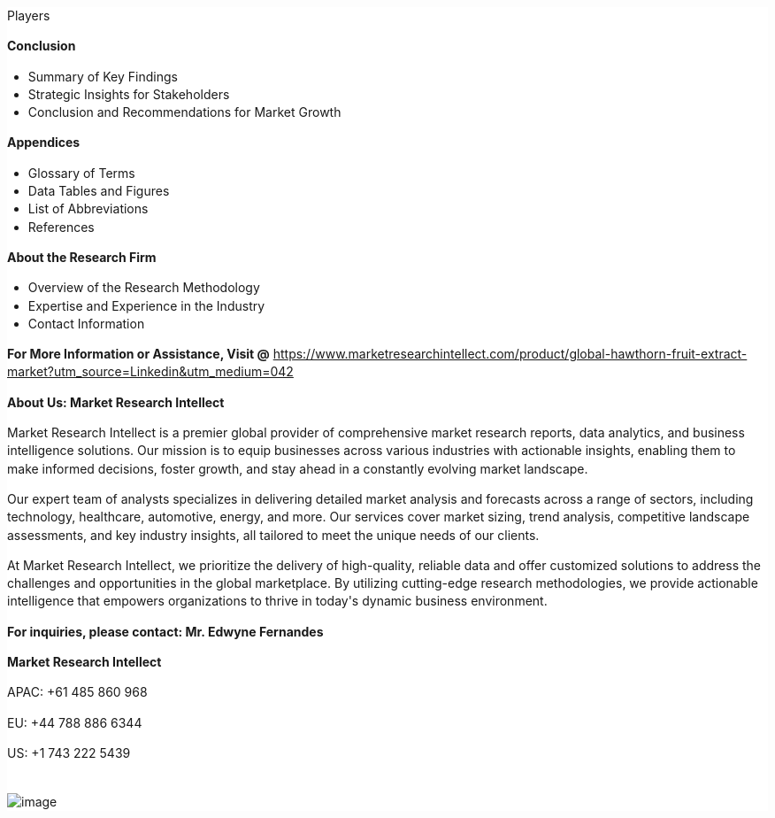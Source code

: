 Players</li></ul><p><strong>Conclusion</strong></p><ul><li>Summary of Key Findings</li><li>Strategic Insights for Stakeholders</li><li>Conclusion and Recommendations for Market Growth</li></ul><p><strong>Appendices</strong></p><ul><li>Glossary of Terms</li><li>Data Tables and Figures</li><li>List of Abbreviations</li><li>References</li></ul><p><strong>About the Research Firm</strong></p><ul><li>Overview of the Research Methodology</li><li>Expertise and Experience in the Industry</li><li>Contact Information</li></ul></div><div class="article-main__content" data-test-id="publishing-text-block"><p><span class="font-[700]"><strong>For More Information or Assistance, Visit @</strong>&nbsp;<a href="https://www.marketresearchintellect.com/product/global-hawthorn-fruit-extract-market?utm_source=Linkedin&utm_medium=042">https://www.marketresearchintellect.com/product/global-hawthorn-fruit-extract-market?utm_source=Linkedin&utm_medium=042</a></span></p><p><strong>About Us: Market Research Intellect</strong></p><p>Market Research Intellect is a premier global provider of comprehensive market research reports, data analytics, and business intelligence solutions. Our mission is to equip businesses across various industries with actionable insights, enabling them to make informed decisions, foster growth, and stay ahead in a constantly evolving market landscape.</p><p>Our expert team of analysts specializes in delivering detailed market analysis and forecasts across a range of sectors, including technology, healthcare, automotive, energy, and more. Our services cover market sizing, trend analysis, competitive landscape assessments, and key industry insights, all tailored to meet the unique needs of our clients.</p><p>At Market Research Intellect, we prioritize the delivery of high-quality, reliable data and offer customized solutions to address the challenges and opportunities in the global marketplace. By utilizing cutting-edge research methodologies, we provide actionable intelligence that empowers organizations to thrive in today's dynamic business environment.</p><p><strong>For inquiries, please contact: Mr. Edwyne Fernandes</strong></p><p><strong>Market Research Intellect</strong></p><p>APAC: +61 485 860 968</p><p>EU: +44 788 886 6344</p><p>US: +1 743 222 5439</p></div><div class="article-main__content" data-test-id="publishing-text-block">&nbsp;</div>
![image](https://github.com/user-attachments/assets/e3e22cdc-0727-4416-8e72-6e6b9268168d)
